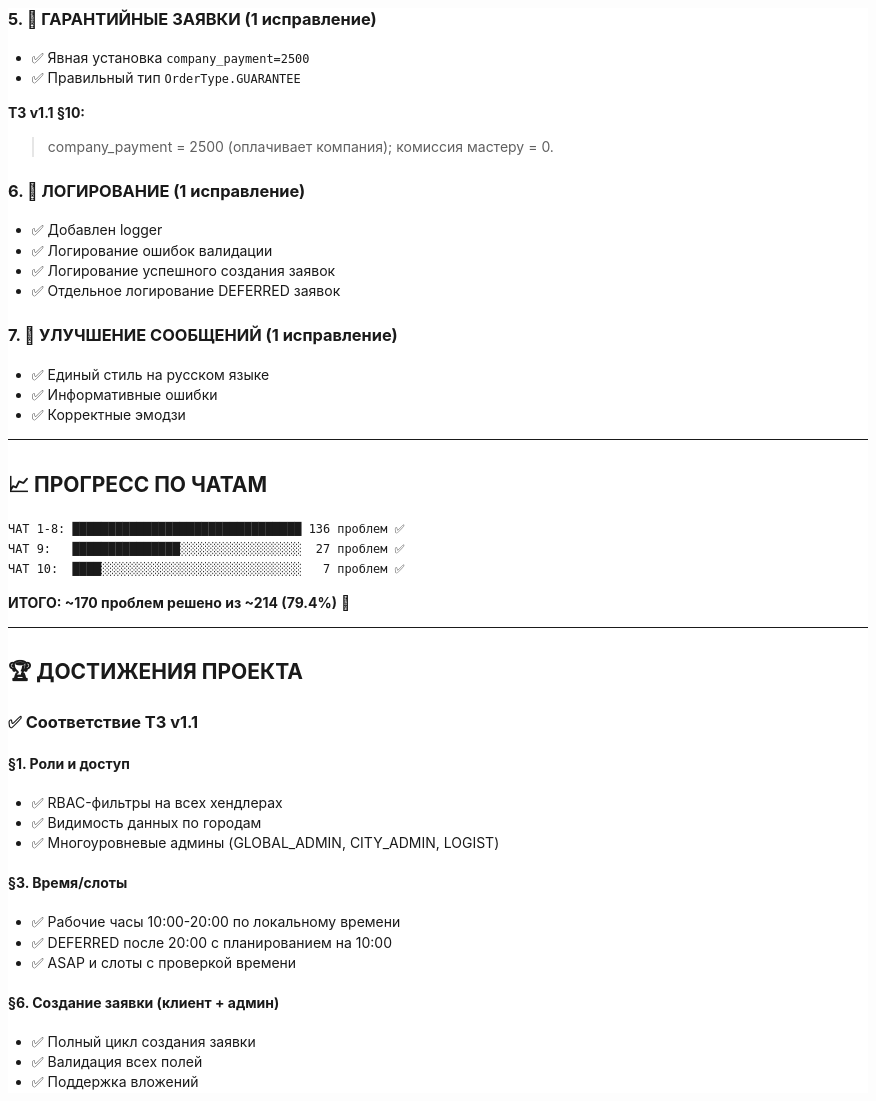 ### 5. 🔧 ГАРАНТИЙНЫЕ ЗАЯВКИ (1 исправление)
- ✅ Явная установка `company_payment=2500`
- ✅ Правильный тип `OrderType.GUARANTEE`

**ТЗ v1.1 §10:**
> company_payment = 2500 (оплачивает компания); комиссия мастеру = 0.

### 6. 📝 ЛОГИРОВАНИЕ (1 исправление)
- ✅ Добавлен logger
- ✅ Логирование ошибок валидации
- ✅ Логирование успешного создания заявок
- ✅ Отдельное логирование DEFERRED заявок

### 7. 💬 УЛУЧШЕНИЕ СООБЩЕНИЙ (1 исправление)
- ✅ Единый стиль на русском языке
- ✅ Информативные ошибки
- ✅ Корректные эмодзи

---

## 📈 ПРОГРЕСС ПО ЧАТАМ

```
ЧАТ 1-8: ████████████████████████████████ 136 проблем ✅
ЧАТ 9:   ███████████████░░░░░░░░░░░░░░░░░  27 проблем ✅
ЧАТ 10:  ████░░░░░░░░░░░░░░░░░░░░░░░░░░░░   7 проблем ✅
```

**ИТОГО: ~170 проблем решено из ~214 (79.4%)** 🎯

---

## 🏆 ДОСТИЖЕНИЯ ПРОЕКТА

### ✅ Соответствие ТЗ v1.1

#### §1. Роли и доступ
- ✅ RBAC-фильтры на всех хендлерах
- ✅ Видимость данных по городам
- ✅ Многоуровневые админы (GLOBAL_ADMIN, CITY_ADMIN, LOGIST)

#### §3. Время/слоты
- ✅ Рабочие часы 10:00-20:00 по локальному времени
- ✅ DEFERRED после 20:00 с планированием на 10:00
- ✅ ASAP и слоты с проверкой времени

#### §6. Создание заявки (клиент + админ)
- ✅ Полный цикл создания заявки
- ✅ Валидация всех полей
- ✅ Поддержка вложений

